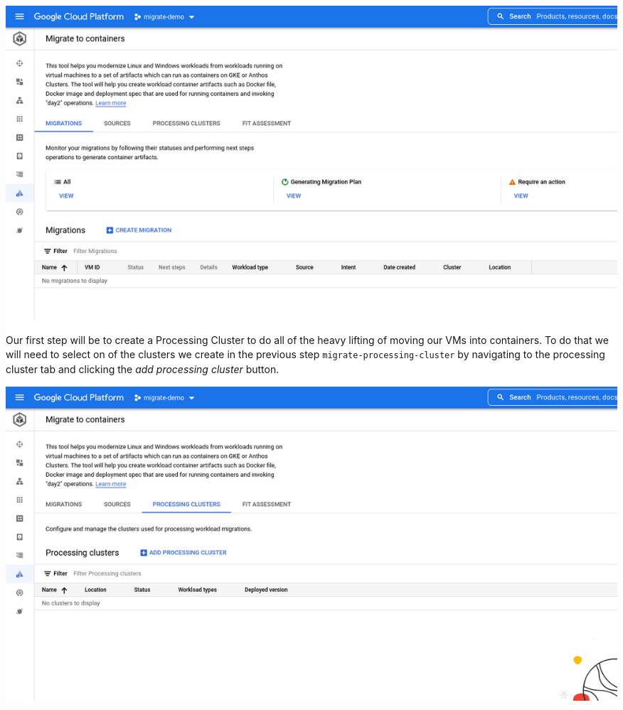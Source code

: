  ![Migrate For Anthos](images/migrate-for-anthos.png)

Our first step will be to create a Processing Cluster to do all of the heavy lifting of moving our VMs into containers. To do that we will need to select on of the clusters we create in the previous step `migrate-processing-cluster` by navigating to the processing cluster tab and clicking the *add processing cluster* button.

![add processing cluster](images/add-processing-cluster.png)
